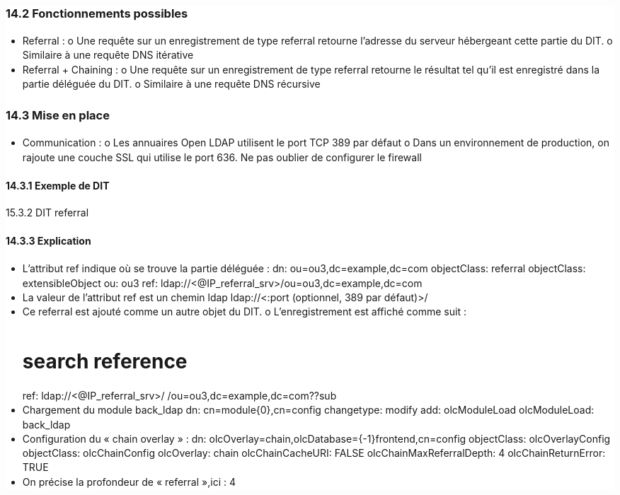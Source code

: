 
### 14.2 Fonctionnements possibles

- Referral :
    o Une requête sur un enregistrement de type referral retourne l’adresse du serveur
       hébergeant cette partie du DIT.
    o Similaire à une requête DNS itérative
- Referral + Chaining :
    o Une requête sur un enregistrement de type referral retourne le résultat tel qu’il
       est enregistré dans la partie déléguée du DIT.
    o Similaire à une requête DNS récursive

### 14.3 Mise en place

- Communication :
    o Les annuaires Open LDAP utilisent le port TCP 389 par défaut
    o Dans un environnement de production, on rajoute une couche SSL qui utilise le
       port 636. Ne pas oublier de configurer le firewall

#### 14.3.1 Exemple de DIT

15.3.2 DIT referral


#### 14.3.3 Explication

- L’attribut ref indique où se trouve la partie déléguée :
    dn: ou=ou3,dc=example,dc=com
    objectClass: referral
    objectClass: extensibleObject
    ou: ou3
    ref: ldap://<@IP_referral_srv>/ou=ou3,dc=example,dc=com
- La valeur de l’attribut ref est un chemin ldap
    ldap://<adresse ip ou nom dns><:port (optionnel, 389 par défaut)>/<dn>
- Ce referral est ajouté comme un autre objet du DIT.
    o L’enregistrement est affiché comme suit :
    # search reference
    ref: ldap://<@IP_referral_srv>/ /ou=ou3,dc=example,dc=com??sub
- Chargement du module back_ldap
    dn: cn=module{0},cn=config
    changetype: modify
    add: olcModuleLoad
    olcModuleLoad: back_ldap
- Configuration du « chain overlay » :
    dn: olcOverlay=chain,olcDatabase={-1}frontend,cn=config
    objectClass: olcOverlayConfig
    objectClass: olcChainConfig
    olcOverlay: chain
    olcChainCacheURI: FALSE
    olcChainMaxReferralDepth: 4
    olcChainReturnError: TRUE
- On précise la profondeur de « referral »,ici : 4
